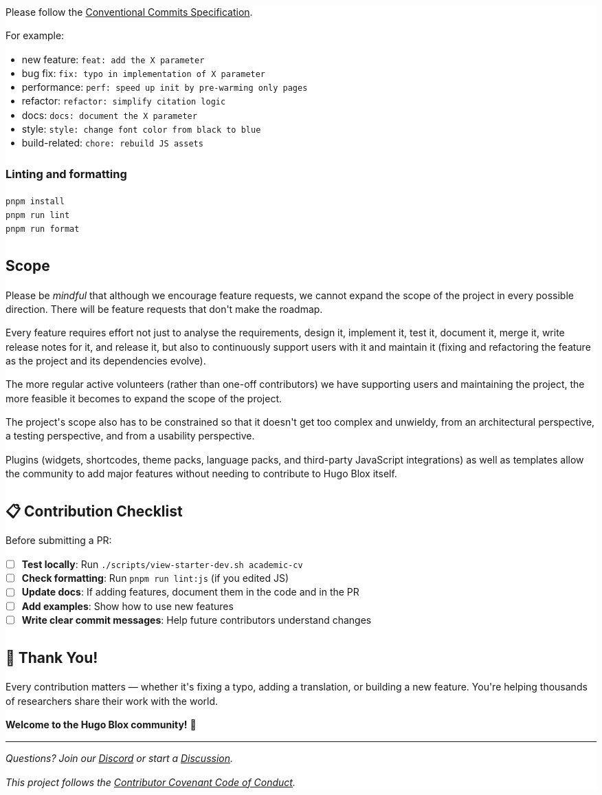 Please follow the [Conventional Commits Specification](https://www.conventionalcommits.org/en/v1.0.0/).

For example:

- new feature: `feat: add the X parameter`
- bug fix: `fix: typo in implementation of X parameter`
- performance: `perf: speed up init by pre-warming only pages`
- refactor: `refactor: simplify citation logic`
- docs: `docs: document the X parameter`
- style: `style: change font color from black to blue`
- build-related: `chore: rebuild JS assets`

### Linting and formatting

```sh
pnpm install
pnpm run lint
pnpm run format
```

## Scope

Please be _mindful_ that although we encourage feature requests, we cannot expand the scope of the project in every possible direction. There will be feature requests that don't make the roadmap.

Every feature requires effort not just to analyse the requirements, design it, implement it, test it, document it, merge it, write release notes for it, and release it, but also to continuously support users with it and maintain it (fixing and refactoring the feature as the project and its dependencies evolve).

The more regular active volunteers (rather than one-off contributors) we have supporting users and maintaining the project, the more feasible it becomes to expand the scope of the project.

The project's scope also has to be constrained so that it doesn't get too complex and unwieldy, from an architectural perspective, a testing perspective, and from a usability perspective.

Plugins (widgets, shortcodes, theme packs, language packs, and third-party JavaScript integrations) as well as templates allow the community to add major features without needing to contribute to Hugo Blox itself.

## 📋 Contribution Checklist

Before submitting a PR:

- [ ] **Test locally**: Run `./scripts/view-starter-dev.sh academic-cv`
- [ ] **Check formatting**: Run `pnpm run lint:js` (if you edited JS)
- [ ] **Update docs**: If adding features, document them in the code and in the PR
- [ ] **Add examples**: Show how to use new features
- [ ] **Write clear commit messages**: Help future contributors understand changes

## 🙏 Thank You!

Every contribution matters — whether it's fixing a typo, adding a translation, or building a new feature. You're helping thousands of researchers share their work with the world.

**Welcome to the Hugo Blox community!** 🎉

---

_Questions? Join our [Discord](https://discord.gg/z8wNYzb) or start a [Discussion](https://github.com/HugoBlox/hugo-blox-builder/discussions)._

_This project follows the [Contributor Covenant Code of Conduct](CODE_OF_CONDUCT.md)._
